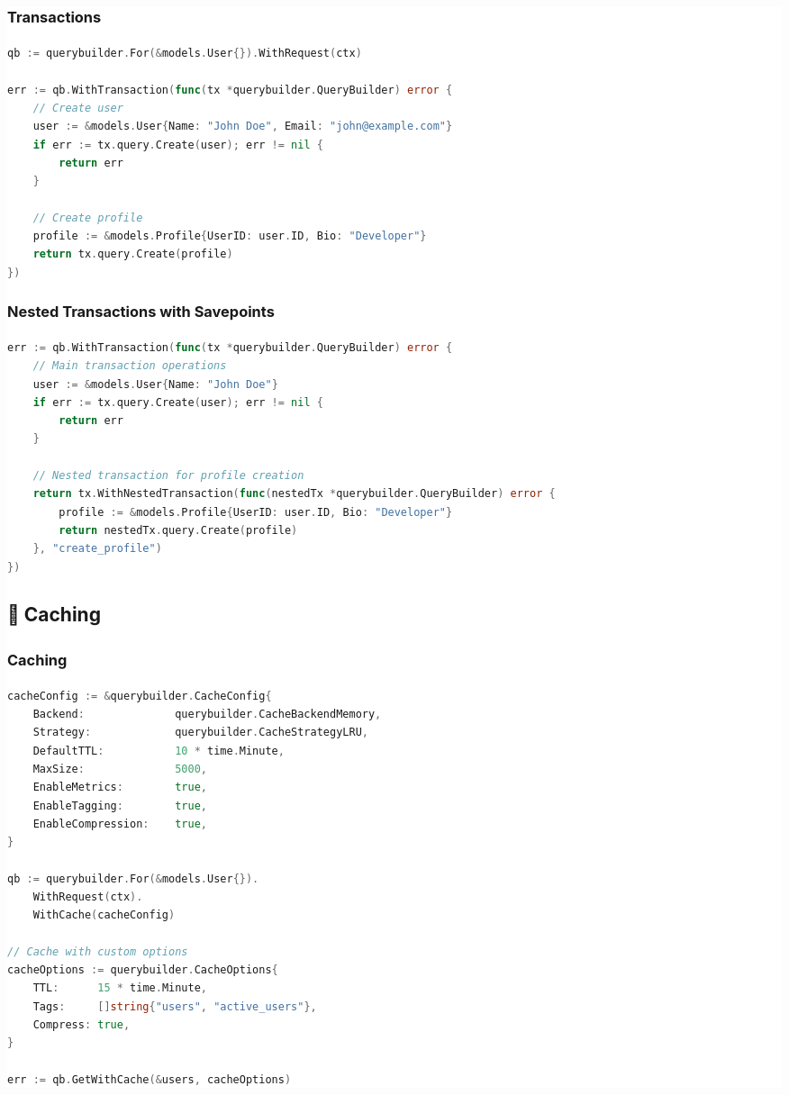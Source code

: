 ### Transactions

```go
qb := querybuilder.For(&models.User{}).WithRequest(ctx)

err := qb.WithTransaction(func(tx *querybuilder.QueryBuilder) error {
    // Create user
    user := &models.User{Name: "John Doe", Email: "john@example.com"}
    if err := tx.query.Create(user); err != nil {
        return err
    }
    
    // Create profile
    profile := &models.Profile{UserID: user.ID, Bio: "Developer"}
    return tx.query.Create(profile)
})
```

### Nested Transactions with Savepoints

```go
err := qb.WithTransaction(func(tx *querybuilder.QueryBuilder) error {
    // Main transaction operations
    user := &models.User{Name: "John Doe"}
    if err := tx.query.Create(user); err != nil {
        return err
    }

    // Nested transaction for profile creation
    return tx.WithNestedTransaction(func(nestedTx *querybuilder.QueryBuilder) error {
        profile := &models.Profile{UserID: user.ID, Bio: "Developer"}
        return nestedTx.query.Create(profile)
    }, "create_profile")
})
```

## 🚀 Caching

### Caching

```go
cacheConfig := &querybuilder.CacheConfig{
    Backend:              querybuilder.CacheBackendMemory,
    Strategy:             querybuilder.CacheStrategyLRU,
    DefaultTTL:           10 * time.Minute,
    MaxSize:              5000,
    EnableMetrics:        true,
    EnableTagging:        true,
    EnableCompression:    true,
}

qb := querybuilder.For(&models.User{}).
    WithRequest(ctx).
    WithCache(cacheConfig)

// Cache with custom options
cacheOptions := querybuilder.CacheOptions{
    TTL:      15 * time.Minute,
    Tags:     []string{"users", "active_users"},
    Compress: true,
}

err := qb.GetWithCache(&users, cacheOptions)
```
